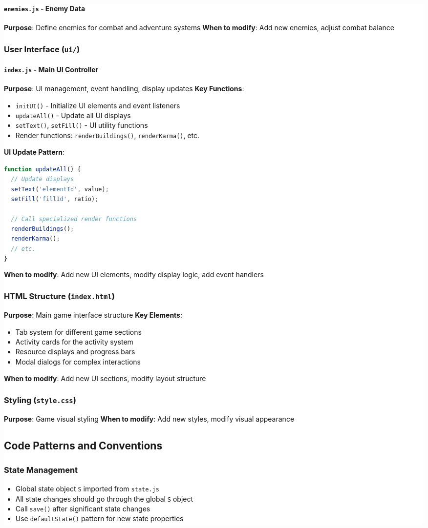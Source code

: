 #### `enemies.js` - Enemy Data
**Purpose**: Define enemies for combat and adventure systems
**When to modify**: Add new enemies, adjust combat balance

### User Interface (`ui/`)

#### `index.js` - Main UI Controller
**Purpose**: UI management, event handling, display updates
**Key Functions**:
- `initUI()` - Initialize UI elements and event listeners
- `updateAll()` - Update all UI displays
- `setText()`, `setFill()` - UI utility functions
- Render functions: `renderBuildings()`, `renderKarma()`, etc.

**UI Update Pattern**:
```javascript
function updateAll() {
  // Update displays
  setText('elementId', value);
  setFill('fillId', ratio);
  
  // Call specialized render functions
  renderBuildings();
  renderKarma();
  // etc.
}
```

**When to modify**: Add new UI elements, modify display logic, add event handlers

### HTML Structure (`index.html`)
**Purpose**: Main game interface structure
**Key Elements**:
- Tab system for different game sections
- Activity cards for the activity system
- Resource displays and progress bars
- Modal dialogs for complex interactions

**When to modify**: Add new UI sections, modify layout structure

### Styling (`style.css`)
**Purpose**: Game visual styling
**When to modify**: Add new styles, modify visual appearance

## Code Patterns and Conventions

### State Management
- Global state object `S` imported from `state.js`
- All state changes should go through the global `S` object
- Call `save()` after significant state changes
- Use `defaultState()` pattern for new state properties
